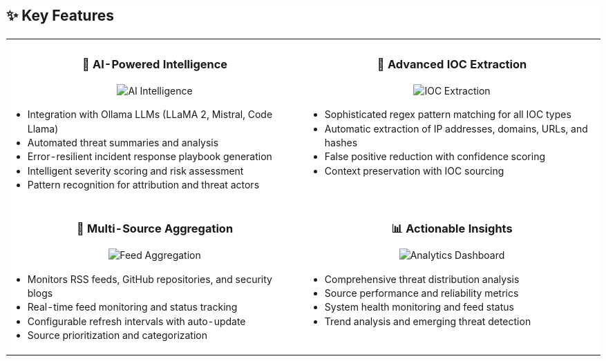 ## ✨ Key Features

<table>
  <tr>
    <td width="50%">
      <h3 align="center">🤖 AI-Powered Intelligence</h3>
      <p align="center">
        <img src="https://img.icons8.com/fluency/96/artificial-intelligence.png" width="80" alt="AI Intelligence"/>
      </p>
      <ul>
        <li>Integration with Ollama LLMs (LLaMA 2, Mistral, Code Llama)</li>
        <li>Automated threat summaries and analysis</li>
        <li>Error-resilient incident response playbook generation</li>
        <li>Intelligent severity scoring and risk assessment</li>
        <li>Pattern recognition for attribution and threat actors</li>
      </ul>
    </td>
    <td width="50%">
      <h3 align="center">🎯 Advanced IOC Extraction</h3>
      <p align="center">
        <img src="https://img.icons8.com/fluency/96/target.png" width="80" alt="IOC Extraction"/>
      </p>
      <ul>
        <li>Sophisticated regex pattern matching for all IOC types</li>
        <li>Automatic extraction of IP addresses, domains, URLs, and hashes</li>
        <li>False positive reduction with confidence scoring</li>
        <li>Context preservation with IOC sourcing</li>
      </ul>
    </td>
  </tr>
  <tr>
    <td width="50%">
      <h3 align="center">🔄 Multi-Source Aggregation</h3>
      <p align="center">
        <img src="https://img.icons8.com/fluency/96/data-configuration.png" width="80" alt="Feed Aggregation"/>
      </p>
      <ul>
        <li>Monitors RSS feeds, GitHub repositories, and security blogs</li>
        <li>Real-time feed monitoring and status tracking</li>
        <li>Configurable refresh intervals with auto-update</li>
        <li>Source prioritization and categorization</li>
      </ul>
    </td>
    <td width="50%">
      <h3 align="center">📊 Actionable Insights</h3>
      <p align="center">
        <img src="https://img.icons8.com/fluency/96/combo-chart.png" width="80" alt="Analytics Dashboard"/>
      </p>
      <ul>
        <li>Comprehensive threat distribution analysis</li>
        <li>Source performance and reliability metrics</li>
        <li>System health monitoring and feed status</li>
        <li>Trend analysis and emerging threat detection</li>
      </ul>
    </td>
  </tr>
</table>
